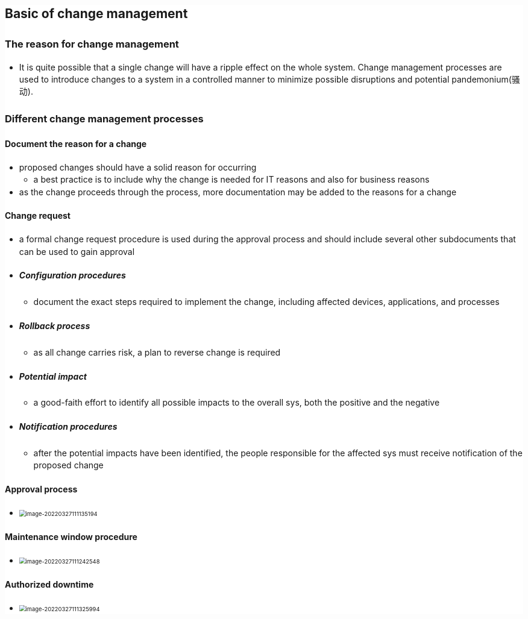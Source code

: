 

## Basic of change management

### The reason for change management

- It is quite possible that a single change will have a ripple effect on the whole system. Change management processes are used to introduce changes to a system in a controlled manner to minimize possible disruptions and potential pandemonium(骚动). 

### Different change management processes

#### Document the reason for a change

- proposed changes should have a solid reason for occurring 
  - a best practice is to include why the change is needed for IT reasons and also for business reasons
- as the change proceeds through the process, more documentation may be added to the reasons for a change

#### Change request

- a formal change request procedure is used during the approval process and should include several other subdocuments that can be used to gain approval

- ##### Configuration procedures

  - document the exact steps required to implement the change, including affected devices, applications, and processes

- ##### Rollback process

  - as all change carries risk, a plan to reverse change is required

- ##### Potential impact

  - a good-faith effort to identify all possible impacts to the overall sys, both the positive and the negative

- ##### Notification procedures

  - after the potential impacts have been identified, the people responsible for the affected sys must receive notification of the proposed change

#### Approval process

- <img src="C:\Users\hupei\AppData\Roaming\Typora\typora-user-images\image-20220327111135194.png" alt="image-20220327111135194" style="zoom:67%;" />

#### Maintenance window procedure

- <img src="C:\Users\hupei\AppData\Roaming\Typora\typora-user-images\image-20220327111242548.png" alt="image-20220327111242548" style="zoom:67%;" />

#### Authorized downtime

- <img src="C:\Users\hupei\AppData\Roaming\Typora\typora-user-images\image-20220327111325994.png" alt="image-20220327111325994" style="zoom:67%;" />
